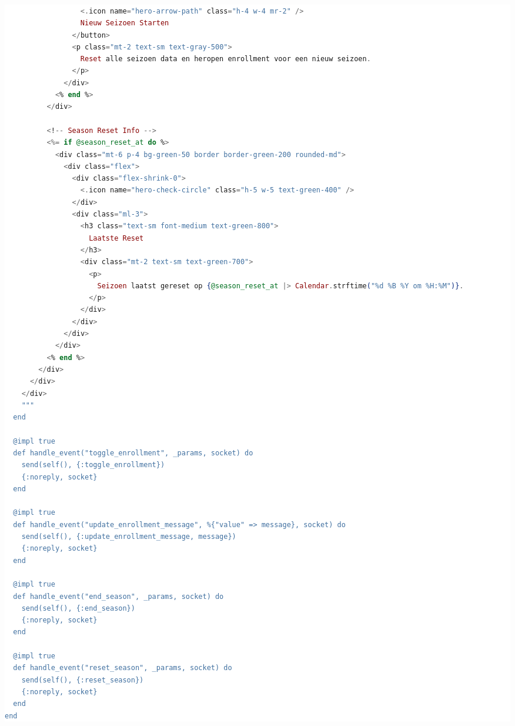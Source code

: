 ```elixir
                  <.icon name="hero-arrow-path" class="h-4 w-4 mr-2" />
                  Nieuw Seizoen Starten
                </button>
                <p class="mt-2 text-sm text-gray-500">
                  Reset alle seizoen data en heropen enrollment voor een nieuw seizoen.
                </p>
              </div>
            <% end %>
          </div>

          <!-- Season Reset Info -->
          <%= if @season_reset_at do %>
            <div class="mt-6 p-4 bg-green-50 border border-green-200 rounded-md">
              <div class="flex">
                <div class="flex-shrink-0">
                  <.icon name="hero-check-circle" class="h-5 w-5 text-green-400" />
                </div>
                <div class="ml-3">
                  <h3 class="text-sm font-medium text-green-800">
                    Laatste Reset
                  </h3>
                  <div class="mt-2 text-sm text-green-700">
                    <p>
                      Seizoen laatst gereset op {@season_reset_at |> Calendar.strftime("%d %B %Y om %H:%M")}.
                    </p>
                  </div>
                </div>
              </div>
            </div>
          <% end %>
        </div>
      </div>
    </div>
    """
  end

  @impl true
  def handle_event("toggle_enrollment", _params, socket) do
    send(self(), {:toggle_enrollment})
    {:noreply, socket}
  end

  @impl true
  def handle_event("update_enrollment_message", %{"value" => message}, socket) do
    send(self(), {:update_enrollment_message, message})
    {:noreply, socket}
  end

  @impl true
  def handle_event("end_season", _params, socket) do
    send(self(), {:end_season})
    {:noreply, socket}
  end

  @impl true
  def handle_event("reset_season", _params, socket) do
    send(self(), {:reset_season})
    {:noreply, socket}
  end
end
```
